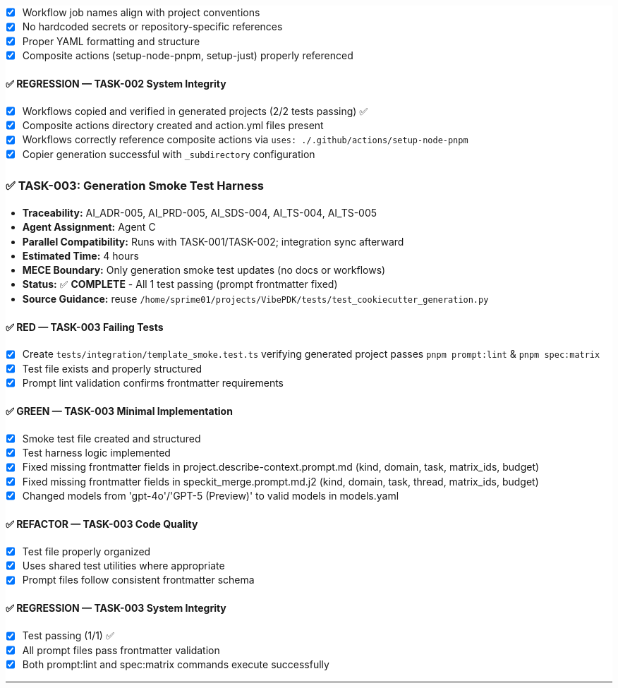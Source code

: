 -   [x] Workflow job names align with project conventions
-   [x] No hardcoded secrets or repository-specific references
-   [x] Proper YAML formatting and structure
-   [x] Composite actions (setup-node-pnpm, setup-just) properly referenced

#### ✅ REGRESSION — TASK-002 System Integrity

-   [x] Workflows copied and verified in generated projects (2/2 tests passing) ✅
-   [x] Composite actions directory created and action.yml files present
-   [x] Workflows correctly reference composite actions via `uses: ./.github/actions/setup-node-pnpm`
-   [x] Copier generation successful with `_subdirectory` configuration

### ✅ TASK-003: Generation Smoke Test Harness

-   **Traceability:** AI_ADR-005, AI_PRD-005, AI_SDS-004, AI_TS-004, AI_TS-005
-   **Agent Assignment:** Agent C
-   **Parallel Compatibility:** Runs with TASK-001/TASK-002; integration sync afterward
-   **Estimated Time:** 4 hours
-   **MECE Boundary:** Only generation smoke test updates (no docs or workflows)
-   **Status:** ✅ **COMPLETE** - All 1 test passing (prompt frontmatter fixed)
-   **Source Guidance:** reuse `/home/sprime01/projects/VibePDK/tests/test_cookiecutter_generation.py`

#### ✅ RED — TASK-003 Failing Tests

-   [x] Create `tests/integration/template_smoke.test.ts` verifying generated project passes `pnpm prompt:lint` & `pnpm spec:matrix`
-   [x] Test file exists and properly structured
-   [x] Prompt lint validation confirms frontmatter requirements

#### ✅ GREEN — TASK-003 Minimal Implementation

-   [x] Smoke test file created and structured
-   [x] Test harness logic implemented
-   [x] Fixed missing frontmatter fields in project.describe-context.prompt.md (kind, domain, task, matrix_ids, budget)
-   [x] Fixed missing frontmatter fields in speckit_merge.prompt.md.j2 (kind, domain, task, thread, matrix_ids, budget)
-   [x] Changed models from 'gpt-4o'/'GPT-5 (Preview)' to valid models in models.yaml

#### ✅ REFACTOR — TASK-003 Code Quality

-   [x] Test file properly organized
-   [x] Uses shared test utilities where appropriate
-   [x] Prompt files follow consistent frontmatter schema

#### ✅ REGRESSION — TASK-003 System Integrity

-   [x] Test passing (1/1) ✅
-   [x] All prompt files pass frontmatter validation
-   [x] Both prompt:lint and spec:matrix commands execute successfully

---
